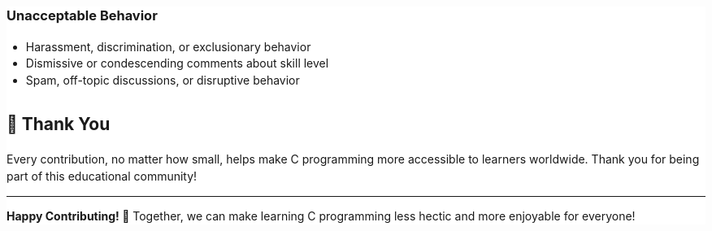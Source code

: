 ### Unacceptable Behavior
- Harassment, discrimination, or exclusionary behavior
- Dismissive or condescending comments about skill level
- Spam, off-topic discussions, or disruptive behavior

## 🙏 Thank You

Every contribution, no matter how small, helps make C programming more accessible to learners worldwide. Thank you for being part of this educational community!

---

**Happy Contributing! 🎉** Together, we can make learning C programming less hectic and more enjoyable for everyone!